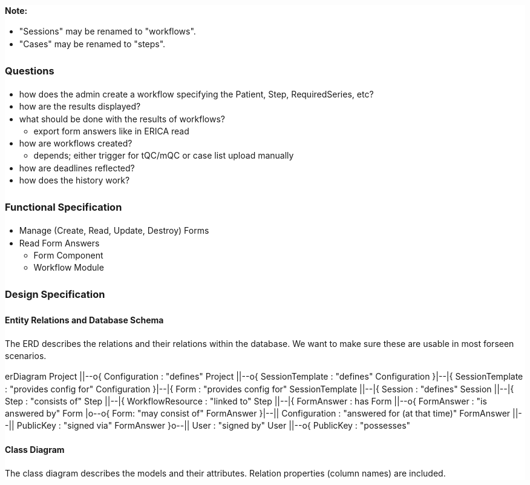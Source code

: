 **Note:**

- "Sessions" may be renamed to "workflows".
- "Cases" may be renamed to "steps".

### Questions

- how does the admin create a workflow specifying the Patient, Step, RequiredSeries, etc?
- how are the results displayed?
- what should be done with the results of workflows?
  - export form answers like in ERICA read
- how are workflows created?
  - depends; either trigger for tQC/mQC or case list upload manually
- how are deadlines reflected?
- how does the history work?

### Functional Specification

- Manage (Create, Read, Update, Destroy) Forms
- Read Form Answers
  - Form Component
  - Workflow Module

### Design Specification

#### Entity Relations and Database Schema

The ERD describes the relations and their relations within the
database. We want to make sure these are usable in most forseen
scenarios.

<div class="mermaid">
erDiagram
    Project ||--o{ Configuration : "defines"
	Project ||--o{ SessionTemplate : "defines"
    Configuration }|--|{ SessionTemplate  : "provides config for"
    Configuration }|--|{ Form : "provides config for"
    SessionTemplate ||--|{ Session : "defines"
	Session ||--|{ Step : "consists of"
    Step ||--|{ WorkflowResource : "linked to"
    Step ||--|{ FormAnswer : has
    Form ||--o{ FormAnswer : "is answered by"
    Form |o--o{ Form: "may consist of"
    FormAnswer }|--|| Configuration : "answered for (at that time)"
	FormAnswer ||--|| PublicKey : "signed via"
	FormAnswer }o--|| User : "signed by"
	User ||--o{ PublicKey : "possesses"
</div>

#### Class Diagram

The class diagram describes the models and their attributes. Relation
properties (column names) are included.
